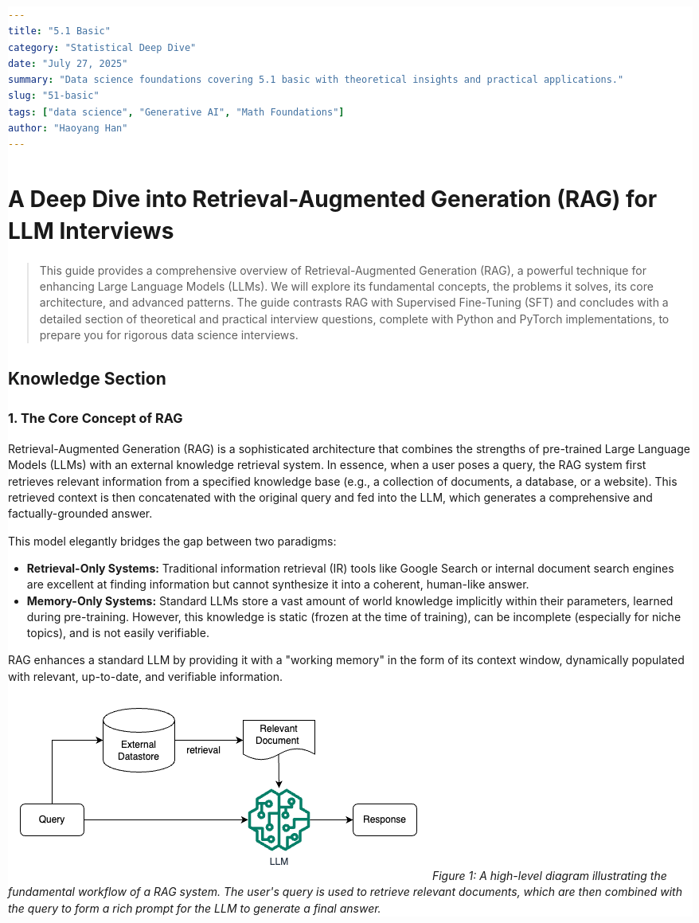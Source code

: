 ```yaml
---
title: "5.1 Basic"
category: "Statistical Deep Dive"
date: "July 27, 2025"
summary: "Data science foundations covering 5.1 basic with theoretical insights and practical applications."
slug: "51-basic"
tags: ["data science", "Generative AI", "Math Foundations"]
author: "Haoyang Han"
---
```


# A Deep Dive into Retrieval-Augmented Generation (RAG) for LLM Interviews

> This guide provides a comprehensive overview of Retrieval-Augmented Generation (RAG), a powerful technique for enhancing Large Language Models (LLMs). We will explore its fundamental concepts, the problems it solves, its core architecture, and advanced patterns. The guide contrasts RAG with Supervised Fine-Tuning (SFT) and concludes with a detailed section of theoretical and practical interview questions, complete with Python and PyTorch implementations, to prepare you for rigorous data science interviews.

## Knowledge Section

### 1. The Core Concept of RAG

Retrieval-Augmented Generation (RAG) is a sophisticated architecture that combines the strengths of pre-trained Large Language Models (LLMs) with an external knowledge retrieval system. In essence, when a user poses a query, the RAG system first retrieves relevant information from a specified knowledge base (e.g., a collection of documents, a database, or a website). This retrieved context is then concatenated with the original query and fed into the LLM, which generates a comprehensive and factually-grounded answer.

This model elegantly bridges the gap between two paradigms:
*   **Retrieval-Only Systems:** Traditional information retrieval (IR) tools like Google Search or internal document search engines are excellent at finding information but cannot synthesize it into a coherent, human-like answer.
*   **Memory-Only Systems:** Standard LLMs store a vast amount of world knowledge implicitly within their parameters, learned during pre-training. However, this knowledge is static (frozen at the time of training), can be incomplete (especially for niche topics), and is not easily verifiable.

RAG enhances a standard LLM by providing it with a "working memory" in the form of its context window, dynamically populated with relevant, up-to-date, and verifiable information.

![Figure 1: High-level architecture of a Retrieval-Augmented Generation (RAG) system.](image/lr3r0h6wjf_GML_ChOo9a.png)
*Figure 1: A high-level diagram illustrating the fundamental workflow of a RAG system. The user's query is used to retrieve relevant documents, which are then combined with the query to form a rich prompt for the LLM to generate a final answer.*
